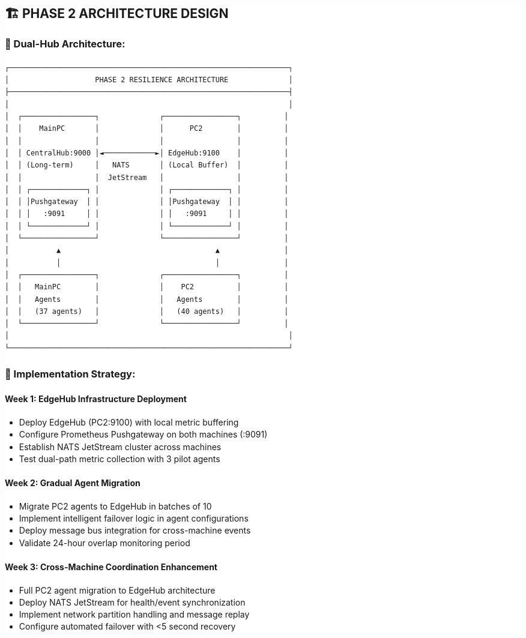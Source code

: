 
## 🏗️ PHASE 2 ARCHITECTURE DESIGN

### **🔧 Dual-Hub Architecture:**

```
┌─────────────────────────────────────────────────────────────────┐
│                    PHASE 2 RESILIENCE ARCHITECTURE              │
├─────────────────────────────────────────────────────────────────┤
│                                                                 │
│  ┌─────────────────┐              ┌─────────────────┐          │
│  │    MainPC       │              │      PC2        │          │
│  │                 │              │                 │          │
│  │ CentralHub:9000 │◄────────────►│ EdgeHub:9100    │          │
│  │ (Long-term)     │   NATS       │ (Local Buffer)  │          │
│  │                 │  JetStream   │                 │          │
│  │ ┌─────────────┐ │              │ ┌─────────────┐ │          │
│  │ │Pushgateway  │ │              │ │Pushgateway  │ │          │
│  │ │   :9091     │ │              │ │   :9091     │ │          │
│  │ └─────────────┘ │              │ └─────────────┘ │          │
│  └─────────────────┘              └─────────────────┘          │
│           ▲                                    ▲               │
│           │                                    │               │
│  ┌─────────────────┐              ┌─────────────────┐          │
│  │   MainPC        │              │    PC2          │          │
│  │   Agents        │              │   Agents        │          │
│  │   (37 agents)   │              │   (40 agents)   │          │
│  └─────────────────┘              └─────────────────┘          │
│                                                                 │
└─────────────────────────────────────────────────────────────────┘
```

### **🚀 Implementation Strategy:**

#### **Week 1: EdgeHub Infrastructure Deployment**
- Deploy EdgeHub (PC2:9100) with local metric buffering
- Configure Prometheus Pushgateway on both machines (:9091)
- Establish NATS JetStream cluster across machines
- Test dual-path metric collection with 3 pilot agents

#### **Week 2: Gradual Agent Migration**
- Migrate PC2 agents to EdgeHub in batches of 10
- Implement intelligent failover logic in agent configurations
- Deploy message bus integration for cross-machine events
- Validate 24-hour overlap monitoring period

#### **Week 3: Cross-Machine Coordination Enhancement**
- Full PC2 agent migration to EdgeHub architecture
- Deploy NATS JetStream for health/event synchronization
- Implement network partition handling and message replay
- Configure automated failover with <5 second recovery
